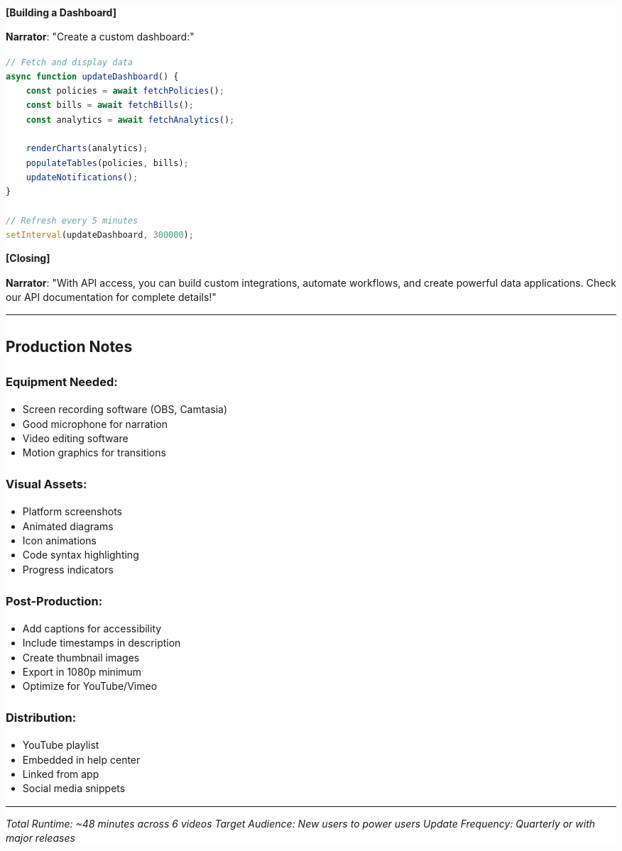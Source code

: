 **[Building a Dashboard]**

**Narrator**: "Create a custom dashboard:"

```javascript
// Fetch and display data
async function updateDashboard() {
    const policies = await fetchPolicies();
    const bills = await fetchBills();
    const analytics = await fetchAnalytics();
    
    renderCharts(analytics);
    populateTables(policies, bills);
    updateNotifications();
}

// Refresh every 5 minutes
setInterval(updateDashboard, 300000);
```

**[Closing]**

**Narrator**: "With API access, you can build custom integrations, automate workflows, and create powerful data applications. Check our API documentation for complete details!"

---

## Production Notes

### Equipment Needed:
- Screen recording software (OBS, Camtasia)
- Good microphone for narration
- Video editing software
- Motion graphics for transitions

### Visual Assets:
- Platform screenshots
- Animated diagrams
- Icon animations
- Code syntax highlighting
- Progress indicators

### Post-Production:
- Add captions for accessibility
- Include timestamps in description
- Create thumbnail images
- Export in 1080p minimum
- Optimize for YouTube/Vimeo

### Distribution:
- YouTube playlist
- Embedded in help center
- Linked from app
- Social media snippets

---

*Total Runtime: ~48 minutes across 6 videos*
*Target Audience: New users to power users*
*Update Frequency: Quarterly or with major releases*
